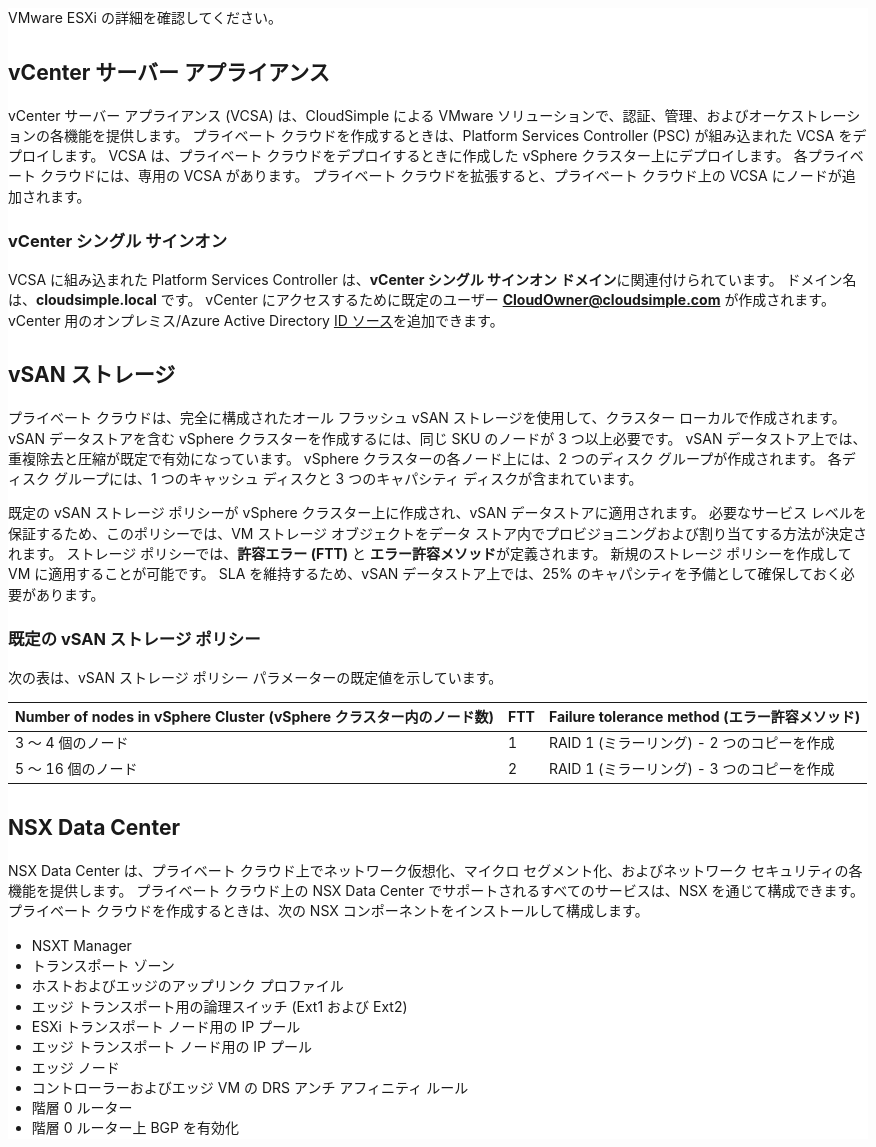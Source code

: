 VMware ESXi の詳細を確認してください。

## <a name="vcenter-server-appliance"></a>vCenter サーバー アプライアンス

vCenter サーバー アプライアンス (VCSA) は、CloudSimple による VMware ソリューションで、認証、管理、およびオーケストレーションの各機能を提供します。 プライベート クラウドを作成するときは、Platform Services Controller (PSC) が組み込まれた VCSA をデプロイします。  VCSA は、プライベート クラウドをデプロイするときに作成した vSphere クラスター上にデプロイします。  各プライベート クラウドには、専用の VCSA があります。  プライベート クラウドを拡張すると、プライベート クラウド上の VCSA にノードが追加されます。

### <a name="vcenter-single-sign-on"></a>vCenter シングル サインオン

VCSA に組み込まれた Platform Services Controller は、**vCenter シングル サインオン ドメイン**に関連付けられています。  ドメイン名は、**cloudsimple.local** です。  vCenter にアクセスするために既定のユーザー **CloudOwner@cloudsimple.com** が作成されます。  vCenter 用のオンプレミス/Azure Active Directory [ID ソース](https://docs.azure.cloudsimple.com/set-vcenter-identity/)を追加できます。

## <a name="vsan-storage"></a>vSAN ストレージ

プライベート クラウドは、完全に構成されたオール フラッシュ vSAN ストレージを使用して、クラスター ローカルで作成されます。  vSAN データストアを含む vSphere クラスターを作成するには、同じ SKU のノードが 3 つ以上必要です。  vSAN データストア上では、重複除去と圧縮が既定で有効になっています。  vSphere クラスターの各ノード上には、2 つのディスク グループが作成されます。 各ディスク グループには、1 つのキャッシュ ディスクと 3 つのキャパシティ ディスクが含まれています。

既定の vSAN ストレージ ポリシーが vSphere クラスター上に作成され、vSAN データストアに適用されます。  必要なサービス レベルを保証するため、このポリシーでは、VM ストレージ オブジェクトをデータ ストア内でプロビジョニングおよび割り当てする方法が決定されます。  ストレージ ポリシーでは、**許容エラー (FTT)** と **エラー許容メソッド**が定義されます。  新規のストレージ ポリシーを作成して VM に適用することが可能です。 SLA を維持するため、vSAN データストア上では、25% のキャパシティを予備として確保しておく必要があります。  

### <a name="default-vsan-storage-policy"></a>既定の vSAN ストレージ ポリシー

次の表は、vSAN ストレージ ポリシー パラメーターの既定値を示しています。

| Number of nodes in vSphere Cluster (vSphere クラスター内のノード数) | FTT | Failure tolerance method (エラー許容メソッド) |
|------------------------------------|-----|--------------------------|
| 3 ～ 4 個のノード | 1 | RAID 1 (ミラーリング) - 2 つのコピーを作成 |
| 5 ～ 16 個のノード | 2 | RAID 1 (ミラーリング) - 3 つのコピーを作成 |

## <a name="nsx-data-center"></a>NSX Data Center

NSX Data Center は、プライベート クラウド上でネットワーク仮想化、マイクロ セグメント化、およびネットワーク セキュリティの各機能を提供します。  プライベート クラウド上の NSX Data Center でサポートされるすべてのサービスは、NSX を通じて構成できます。  プライベート クラウドを作成するときは、次の NSX コンポーネントをインストールして構成します。

* NSXT Manager
* トランスポート ゾーン
* ホストおよびエッジのアップリンク プロファイル
* エッジ トランスポート用の論理スイッチ (Ext1 および Ext2)
* ESXi トランスポート ノード用の IP プール
* エッジ トランスポート ノード用の IP プール
* エッジ ノード
* コントローラーおよびエッジ VM の DRS アンチ アフィニティ ルール
* 階層 0 ルーター
* 階層 0 ルーター上 BGP を有効化
